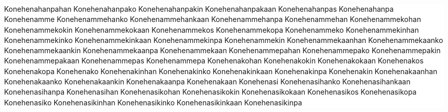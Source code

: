Konehenahanpahan
Konehenahanpako
Konehenahanpakin
Konehenahanpakaan
Konehenahanpas
Konehenahanpa
Konehenamme
Konehenammehanko
Konehenammehankaan
Konehenammehanpa
Konehenammehan
Konehenammekohan
Konehenammekokin
Konehenammekokaan
Konehenammekos
Konehenammekopa
Konehenammeko
Konehenammekinhan
Konehenammekinko
Konehenammekinkaan
Konehenammekinpa
Konehenammekin
Konehenammekaanhan
Konehenammekaanko
Konehenammekaankin
Konehenammekaanpa
Konehenammekaan
Konehenammepahan
Konehenammepako
Konehenammepakin
Konehenammepakaan
Konehenammepas
Konehenammepa
Konehenakohan
Konehenakokin
Konehenakokaan
Konehenakos
Konehenakopa
Konehenako
Konehenakinhan
Konehenakinko
Konehenakinkaan
Konehenakinpa
Konehenakin
Konehenakaanhan
Konehenakaanko
Konehenakaankin
Konehenakaanpa
Konehenakaan
Konehenasi
Konehenasihanko
Konehenasihankaan
Konehenasihanpa
Konehenasihan
Konehenasikohan
Konehenasikokin
Konehenasikokaan
Konehenasikos
Konehenasikopa
Konehenasiko
Konehenasikinhan
Konehenasikinko
Konehenasikinkaan
Konehenasikinpa